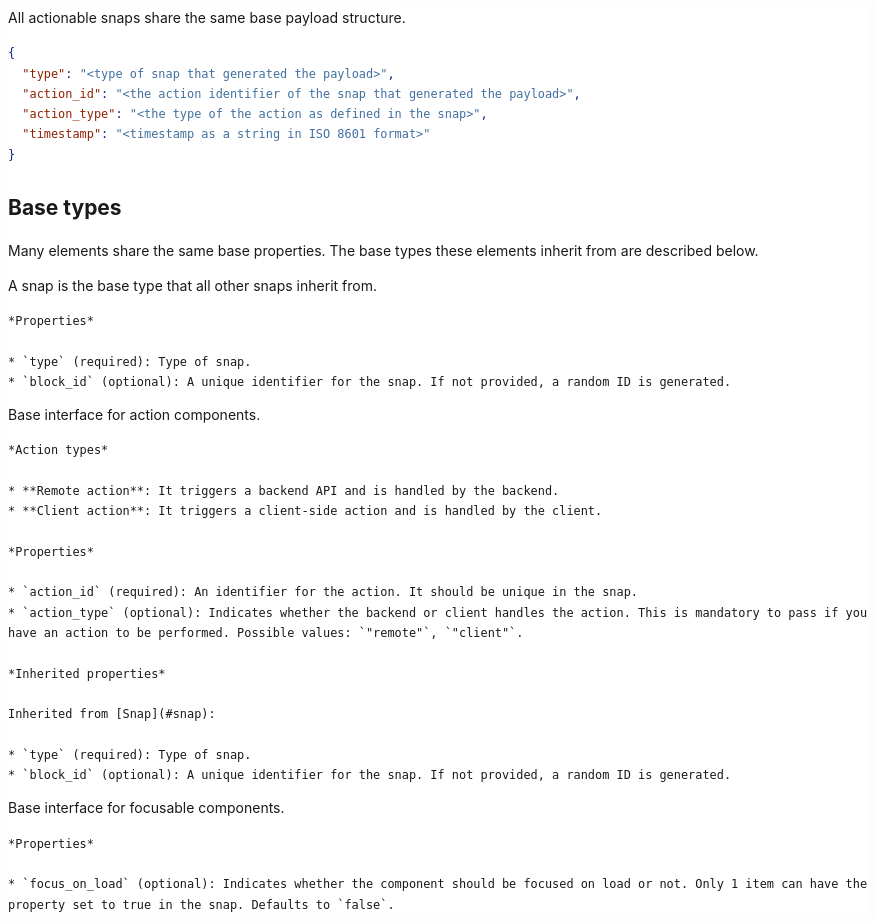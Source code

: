 All actionable snaps share the same base payload structure.

```json Base payload structure
{
  "type": "<type of snap that generated the payload>",
  "action_id": "<the action identifier of the snap that generated the payload>",
  "action_type": "<the type of the action as defined in the snap>",
  "timestamp": "<timestamp as a string in ISO 8601 format>"
}
```

## Base types

Many elements share the same base properties. The base types these elements inherit from are described below.

<AccordionGroup>
  <Accordion title="Snap">
    A snap is the base type that all other snaps inherit from.

    *Properties*

    * `type` (required): Type of snap.
    * `block_id` (optional): A unique identifier for the snap. If not provided, a random ID is generated.
  </Accordion>

  <Accordion title="Action">
    Base interface for action components.

    *Action types*

    * **Remote action**: It triggers a backend API and is handled by the backend.
    * **Client action**: It triggers a client-side action and is handled by the client.

    *Properties*

    * `action_id` (required): An identifier for the action. It should be unique in the snap.
    * `action_type` (optional): Indicates whether the backend or client handles the action. This is mandatory to pass if you have an action to be performed. Possible values: `"remote"`, `"client"`.

    *Inherited properties*

    Inherited from [Snap](#snap):

    * `type` (required): Type of snap.
    * `block_id` (optional): A unique identifier for the snap. If not provided, a random ID is generated.
  </Accordion>

  <Accordion title="Focusable">
    Base interface for focusable components.

    *Properties*

    * `focus_on_load` (optional): Indicates whether the component should be focused on load or not. Only 1 item can have the property set to true in the snap. Defaults to `false`.
  </Accordion>
